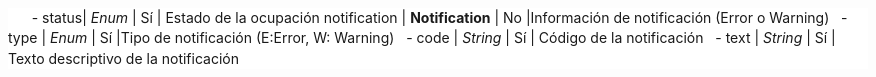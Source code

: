 &nbsp;&nbsp;&nbsp;&nbsp;&nbsp;&nbsp;- status| *Enum* | Sí | Estado de la ocupación
notification | **Notification** | No |Información de notificación (Error o Warning)
&nbsp;&nbsp;- type | *Enum* | Sí |Tipo de notificación (E:Error, W: Warning)
&nbsp;&nbsp;- code | *String* | Sí | Código de la notificación
&nbsp;&nbsp;- text | *String* | Sí | Texto descriptivo de la notificación

